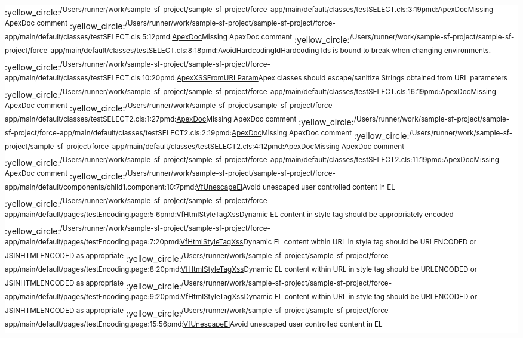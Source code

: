 <tr><td>:yellow_circle:</td><td><sup>/Users/runner/work/sample-sf-project/sample-sf-project/force-app/main/default/classes/testSELECT.cls:3:19</sup></td><td><sup>pmd:<a href="https://pmd.github.io/pmd-6.55.0/pmd_rules_apex_documentation.html#apexdoc">ApexDoc</a></sup></td><td><sup>Missing ApexDoc comment</sup></td></tr>
<tr><td>:yellow_circle:</td><td><sup>/Users/runner/work/sample-sf-project/sample-sf-project/force-app/main/default/classes/testSELECT.cls:5:12</sup></td><td><sup>pmd:<a href="https://pmd.github.io/pmd-6.55.0/pmd_rules_apex_documentation.html#apexdoc">ApexDoc</a></sup></td><td><sup>Missing ApexDoc comment</sup></td></tr>
<tr><td>:yellow_circle:</td><td><sup>/Users/runner/work/sample-sf-project/sample-sf-project/force-app/main/default/classes/testSELECT.cls:8:18</sup></td><td><sup>pmd:<a href="https://pmd.github.io/pmd-6.55.0/pmd_rules_apex_errorprone.html#avoidhardcodingid">AvoidHardcodingId</a></sup></td><td><sup>Hardcoding Ids is bound to break when changing environments.</sup></td></tr>
<tr><td>:yellow_circle:</td><td><sup>/Users/runner/work/sample-sf-project/sample-sf-project/force-app/main/default/classes/testSELECT.cls:10:20</sup></td><td><sup>pmd:<a href="https://pmd.github.io/pmd-6.55.0/pmd_rules_apex_security.html#apexxssfromurlparam">ApexXSSFromURLParam</a></sup></td><td><sup>Apex classes should escape/sanitize Strings obtained from URL parameters</sup></td></tr>
<tr><td>:yellow_circle:</td><td><sup>/Users/runner/work/sample-sf-project/sample-sf-project/force-app/main/default/classes/testSELECT.cls:16:19</sup></td><td><sup>pmd:<a href="https://pmd.github.io/pmd-6.55.0/pmd_rules_apex_documentation.html#apexdoc">ApexDoc</a></sup></td><td><sup>Missing ApexDoc comment</sup></td></tr>
<tr><td>:yellow_circle:</td><td><sup>/Users/runner/work/sample-sf-project/sample-sf-project/force-app/main/default/classes/testSELECT2.cls:1:27</sup></td><td><sup>pmd:<a href="https://pmd.github.io/pmd-6.55.0/pmd_rules_apex_documentation.html#apexdoc">ApexDoc</a></sup></td><td><sup>Missing ApexDoc comment</sup></td></tr>
<tr><td>:yellow_circle:</td><td><sup>/Users/runner/work/sample-sf-project/sample-sf-project/force-app/main/default/classes/testSELECT2.cls:2:19</sup></td><td><sup>pmd:<a href="https://pmd.github.io/pmd-6.55.0/pmd_rules_apex_documentation.html#apexdoc">ApexDoc</a></sup></td><td><sup>Missing ApexDoc comment</sup></td></tr>
<tr><td>:yellow_circle:</td><td><sup>/Users/runner/work/sample-sf-project/sample-sf-project/force-app/main/default/classes/testSELECT2.cls:4:12</sup></td><td><sup>pmd:<a href="https://pmd.github.io/pmd-6.55.0/pmd_rules_apex_documentation.html#apexdoc">ApexDoc</a></sup></td><td><sup>Missing ApexDoc comment</sup></td></tr>
<tr><td>:yellow_circle:</td><td><sup>/Users/runner/work/sample-sf-project/sample-sf-project/force-app/main/default/classes/testSELECT2.cls:11:19</sup></td><td><sup>pmd:<a href="https://pmd.github.io/pmd-6.55.0/pmd_rules_apex_documentation.html#apexdoc">ApexDoc</a></sup></td><td><sup>Missing ApexDoc comment</sup></td></tr>
<tr><td>:yellow_circle:</td><td><sup>/Users/runner/work/sample-sf-project/sample-sf-project/force-app/main/default/components/child1.component:10:7</sup></td><td><sup>pmd:<a href="https://pmd.github.io/pmd-6.55.0/pmd_rules_vf_security.html#vfunescapeel">VfUnescapeEl</a></sup></td><td><sup>Avoid unescaped user controlled content in EL</sup></td></tr>
<tr><td>:yellow_circle:</td><td><sup>/Users/runner/work/sample-sf-project/sample-sf-project/force-app/main/default/pages/testEncoding.page:5:6</sup></td><td><sup>pmd:<a href="https://pmd.github.io/pmd-6.55.0/pmd_rules_vf_security.html#vfhtmlstyletagxss">VfHtmlStyleTagXss</a></sup></td><td><sup>Dynamic EL content in style tag should be appropriately encoded</sup></td></tr>
<tr><td>:yellow_circle:</td><td><sup>/Users/runner/work/sample-sf-project/sample-sf-project/force-app/main/default/pages/testEncoding.page:7:20</sup></td><td><sup>pmd:<a href="https://pmd.github.io/pmd-6.55.0/pmd_rules_vf_security.html#vfhtmlstyletagxss">VfHtmlStyleTagXss</a></sup></td><td><sup>Dynamic EL content within URL in style tag should be URLENCODED or JSINHTMLENCODED as appropriate</sup></td></tr>
<tr><td>:yellow_circle:</td><td><sup>/Users/runner/work/sample-sf-project/sample-sf-project/force-app/main/default/pages/testEncoding.page:8:20</sup></td><td><sup>pmd:<a href="https://pmd.github.io/pmd-6.55.0/pmd_rules_vf_security.html#vfhtmlstyletagxss">VfHtmlStyleTagXss</a></sup></td><td><sup>Dynamic EL content within URL in style tag should be URLENCODED or JSINHTMLENCODED as appropriate</sup></td></tr>
<tr><td>:yellow_circle:</td><td><sup>/Users/runner/work/sample-sf-project/sample-sf-project/force-app/main/default/pages/testEncoding.page:9:20</sup></td><td><sup>pmd:<a href="https://pmd.github.io/pmd-6.55.0/pmd_rules_vf_security.html#vfhtmlstyletagxss">VfHtmlStyleTagXss</a></sup></td><td><sup>Dynamic EL content within URL in style tag should be URLENCODED or JSINHTMLENCODED as appropriate</sup></td></tr>
<tr><td>:yellow_circle:</td><td><sup>/Users/runner/work/sample-sf-project/sample-sf-project/force-app/main/default/pages/testEncoding.page:15:56</sup></td><td><sup>pmd:<a href="https://pmd.github.io/pmd-6.55.0/pmd_rules_vf_security.html#vfunescapeel">VfUnescapeEl</a></sup></td><td><sup>Avoid unescaped user controlled content in EL</sup></td></tr>